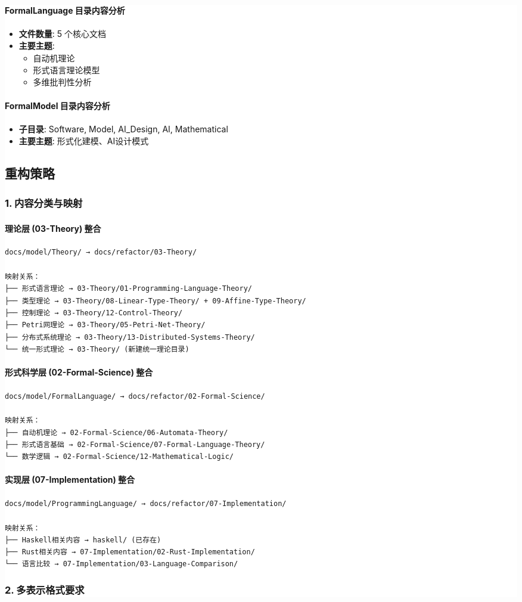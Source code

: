 #### FormalLanguage 目录内容分析

- **文件数量**: 5 个核心文档
- **主要主题**:
  - 自动机理论
  - 形式语言理论模型
  - 多维批判性分析

#### FormalModel 目录内容分析

- **子目录**: Software, Model, AI_Design, AI, Mathematical
- **主要主题**: 形式化建模、AI设计模式

## 重构策略

### 1. 内容分类与映射

#### 理论层 (03-Theory) 整合

```text
docs/model/Theory/ → docs/refactor/03-Theory/

映射关系：
├── 形式语言理论 → 03-Theory/01-Programming-Language-Theory/
├── 类型理论 → 03-Theory/08-Linear-Type-Theory/ + 09-Affine-Type-Theory/
├── 控制理论 → 03-Theory/12-Control-Theory/
├── Petri网理论 → 03-Theory/05-Petri-Net-Theory/
├── 分布式系统理论 → 03-Theory/13-Distributed-Systems-Theory/
└── 统一形式理论 → 03-Theory/ (新建统一理论目录)
```

#### 形式科学层 (02-Formal-Science) 整合

```text
docs/model/FormalLanguage/ → docs/refactor/02-Formal-Science/

映射关系：
├── 自动机理论 → 02-Formal-Science/06-Automata-Theory/
├── 形式语言基础 → 02-Formal-Science/07-Formal-Language-Theory/
└── 数学逻辑 → 02-Formal-Science/12-Mathematical-Logic/
```

#### 实现层 (07-Implementation) 整合

```text
docs/model/ProgrammingLanguage/ → docs/refactor/07-Implementation/

映射关系：
├── Haskell相关内容 → haskell/ (已存在)
├── Rust相关内容 → 07-Implementation/02-Rust-Implementation/
└── 语言比较 → 07-Implementation/03-Language-Comparison/
```

### 2. 多表示格式要求
